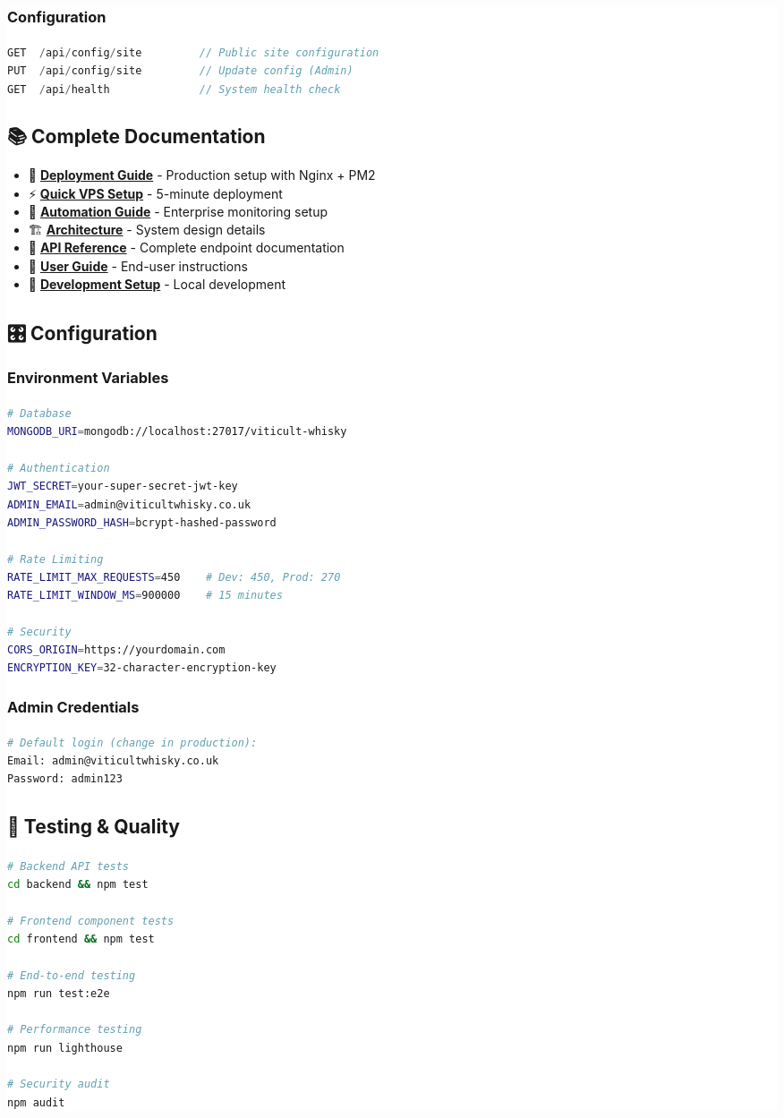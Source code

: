 ### **Configuration**
```javascript
GET  /api/config/site         // Public site configuration
PUT  /api/config/site         // Update config (Admin)
GET  /api/health              // System health check
```

## 📚 **Complete Documentation**

- 📖 [**Deployment Guide**](docs/DEPLOYMENT_GUIDE.md) - Production setup with Nginx + PM2
- ⚡ [**Quick VPS Setup**](docs/QUICK_VPS_DEPLOYMENT.md) - 5-minute deployment  
- 🤖 [**Automation Guide**](AUTOMATION_GUIDE.md) - Enterprise monitoring setup
- 🏗️ [**Architecture**](docs/ARCHITECTURE_DOCUMENTATION.md) - System design details
- 📡 [**API Reference**](docs/API_DOCUMENTATION.md) - Complete endpoint documentation
- 👥 [**User Guide**](docs/USER_GUIDE.md) - End-user instructions
- 🔧 [**Development Setup**](docs/DEVELOPMENT_SETUP_GUIDE.md) - Local development

## 🎛️ **Configuration**

### **Environment Variables**
```bash
# Database
MONGODB_URI=mongodb://localhost:27017/viticult-whisky

# Authentication  
JWT_SECRET=your-super-secret-jwt-key
ADMIN_EMAIL=admin@viticultwhisky.co.uk
ADMIN_PASSWORD_HASH=bcrypt-hashed-password

# Rate Limiting
RATE_LIMIT_MAX_REQUESTS=450    # Dev: 450, Prod: 270
RATE_LIMIT_WINDOW_MS=900000    # 15 minutes

# Security
CORS_ORIGIN=https://yourdomain.com
ENCRYPTION_KEY=32-character-encryption-key
```

### **Admin Credentials**
```bash
# Default login (change in production):
Email: admin@viticultwhisky.co.uk
Password: admin123
```

## 🧪 **Testing & Quality**

```bash
# Backend API tests
cd backend && npm test

# Frontend component tests
cd frontend && npm test

# End-to-end testing
npm run test:e2e

# Performance testing
npm run lighthouse

# Security audit
npm audit
```